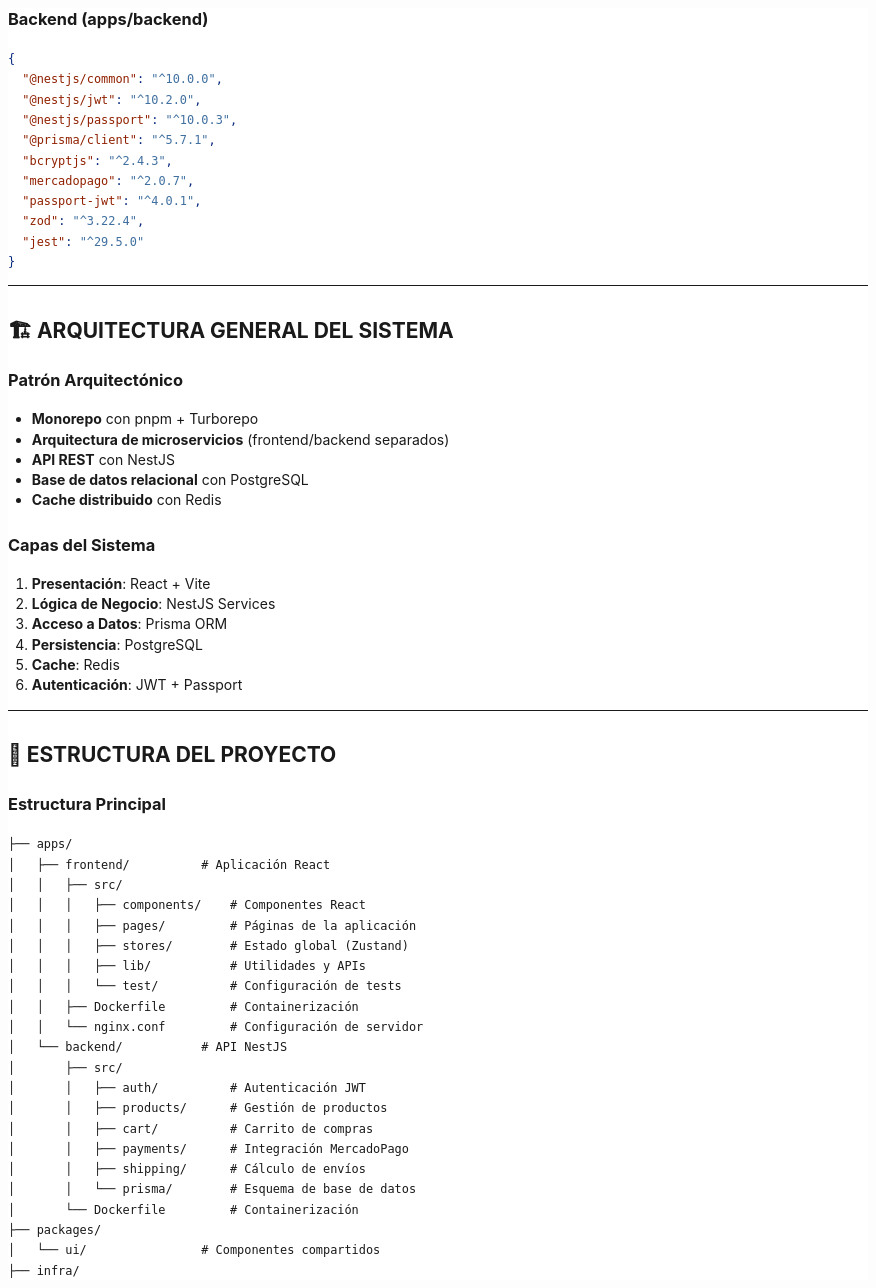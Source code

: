 ### Backend (apps/backend)
```json
{
  "@nestjs/common": "^10.0.0",
  "@nestjs/jwt": "^10.2.0",
  "@nestjs/passport": "^10.0.3",
  "@prisma/client": "^5.7.1",
  "bcryptjs": "^2.4.3",
  "mercadopago": "^2.0.7",
  "passport-jwt": "^4.0.1",
  "zod": "^3.22.4",
  "jest": "^29.5.0"
}
```

---

## 🏗️ ARQUITECTURA GENERAL DEL SISTEMA

### Patrón Arquitectónico
- **Monorepo** con pnpm + Turborepo
- **Arquitectura de microservicios** (frontend/backend separados)
- **API REST** con NestJS
- **Base de datos relacional** con PostgreSQL
- **Cache distribuido** con Redis

### Capas del Sistema
1. **Presentación**: React + Vite
2. **Lógica de Negocio**: NestJS Services
3. **Acceso a Datos**: Prisma ORM
4. **Persistencia**: PostgreSQL
5. **Cache**: Redis
6. **Autenticación**: JWT + Passport

---

## 📁 ESTRUCTURA DEL PROYECTO

### Estructura Principal
```
├── apps/
│   ├── frontend/          # Aplicación React
│   │   ├── src/
│   │   │   ├── components/    # Componentes React
│   │   │   ├── pages/         # Páginas de la aplicación
│   │   │   ├── stores/        # Estado global (Zustand)
│   │   │   ├── lib/           # Utilidades y APIs
│   │   │   └── test/          # Configuración de tests
│   │   ├── Dockerfile         # Containerización
│   │   └── nginx.conf         # Configuración de servidor
│   └── backend/           # API NestJS
│       ├── src/
│       │   ├── auth/          # Autenticación JWT
│       │   ├── products/      # Gestión de productos
│       │   ├── cart/          # Carrito de compras
│       │   ├── payments/      # Integración MercadoPago
│       │   ├── shipping/      # Cálculo de envíos
│       │   └── prisma/        # Esquema de base de datos
│       └── Dockerfile         # Containerización
├── packages/
│   └── ui/                # Componentes compartidos
├── infra/
```